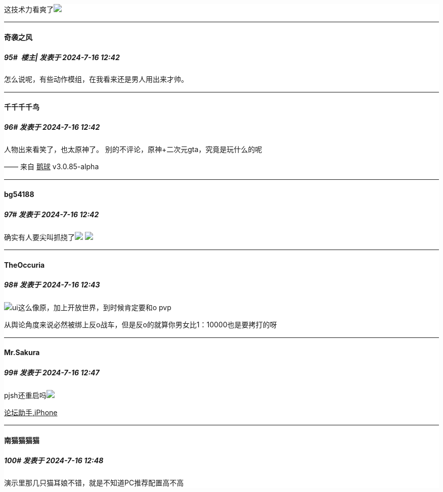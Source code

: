 这技术力看爽了<img src="https://static.saraba1st.com/image/smiley/face2017/067.png" referrerpolicy="no-referrer">


*****

####  奇袭之风  
##### 95#         楼主| 发表于 2024-7-16 12:42

怎么说呢，有些动作模组，在我看来还是男人用出来才帅。

*****

####  千千千千鸟  
##### 96#       发表于 2024-7-16 12:42

人物出来看笑了，也太原神了。
别的不评论，原神+二次元gta，究竟是玩什么的呢

—— 来自 [鹅球](https://www.pgyer.com/xfPejhuq) v3.0.85-alpha

*****

####  bg54188  
##### 97#       发表于 2024-7-16 12:42

确实有人要尖叫抓挠了<img src="https://static.saraba1st.com/image/smiley/face2017/034.png" referrerpolicy="no-referrer">
<img src="https://p.sda1.dev/18/08e427c9d5a5ec0fcb4435ca1472a9c2/113728dx61vay3ugg9xdo9.jpg" referrerpolicy="no-referrer">

*****

####  TheOccuria  
##### 98#       发表于 2024-7-16 12:43

<img src="https://static.saraba1st.com/image/smiley/face2017/067.png" referrerpolicy="no-referrer">ui这么像原，加上开放世界，到时候肯定要和o pvp

从舆论角度来说必然被绑上反o战车，但是反o的就算你男女比1：10000也是要拷打的呀

*****

####  Mr.Sakura  
##### 99#       发表于 2024-7-16 12:47

pjsh还重启吗<img src="https://static.saraba1st.com/image/smiley/face2017/067.png" referrerpolicy="no-referrer">

[论坛助手,iPhone](https://bbs.saraba1st.com/2b/forum.php?mod=viewthread&amp;tid=2029836)


*****

####  南猫猫猫猫  
##### 100#       发表于 2024-7-16 12:48

演示里那几只猫耳娘不错，就是不知道PC推荐配置高不高
